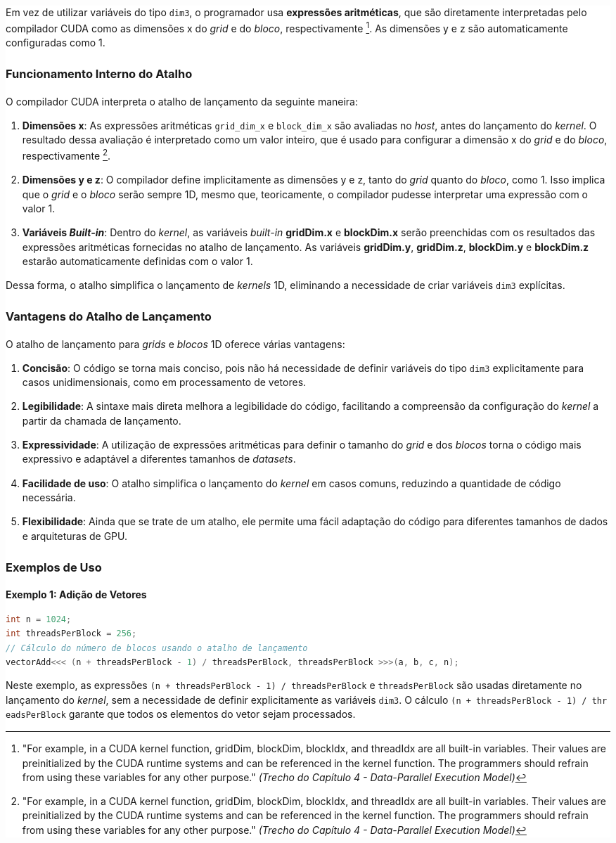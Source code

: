 Em vez de utilizar variáveis do tipo `dim3`, o programador usa **expressões aritméticas**, que são diretamente interpretadas pelo compilador CUDA como as dimensões x do *grid* e do *bloco*, respectivamente [^4]. As dimensões y e z são automaticamente configuradas como 1.

### Funcionamento Interno do Atalho

O compilador CUDA interpreta o atalho de lançamento da seguinte maneira:

1.  **Dimensões x**: As expressões aritméticas `grid_dim_x` e `block_dim_x` são avaliadas no *host*, antes do lançamento do *kernel*. O resultado dessa avaliação é interpretado como um valor inteiro, que é usado para configurar a dimensão x do *grid* e do *bloco*, respectivamente [^4].

2.  **Dimensões y e z**: O compilador define implicitamente as dimensões y e z, tanto do *grid* quanto do *bloco*, como 1. Isso implica que o *grid* e o *bloco* serão sempre 1D, mesmo que, teoricamente, o compilador pudesse interpretar uma expressão com o valor 1.

3.  **Variáveis *Built-in***: Dentro do *kernel*, as variáveis *built-in* **gridDim.x** e **blockDim.x** serão preenchidas com os resultados das expressões aritméticas fornecidas no atalho de lançamento. As variáveis **gridDim.y**, **gridDim.z**, **blockDim.y** e **blockDim.z** estarão automaticamente definidas com o valor 1.

Dessa forma, o atalho simplifica o lançamento de *kernels* 1D, eliminando a necessidade de criar variáveis `dim3` explícitas.

### Vantagens do Atalho de Lançamento

O atalho de lançamento para *grids* e *blocos* 1D oferece várias vantagens:

1.  **Concisão**: O código se torna mais conciso, pois não há necessidade de definir variáveis do tipo `dim3` explicitamente para casos unidimensionais, como em processamento de vetores.

2.  **Legibilidade**: A sintaxe mais direta melhora a legibilidade do código, facilitando a compreensão da configuração do *kernel* a partir da chamada de lançamento.

3.  **Expressividade**: A utilização de expressões aritméticas para definir o tamanho do *grid* e dos *blocos* torna o código mais expressivo e adaptável a diferentes tamanhos de *datasets*.

4.  **Facilidade de uso**: O atalho simplifica o lançamento do *kernel* em casos comuns, reduzindo a quantidade de código necessária.

5.  **Flexibilidade**: Ainda que se trate de um atalho, ele permite uma fácil adaptação do código para diferentes tamanhos de dados e arquiteturas de GPU.

### Exemplos de Uso

**Exemplo 1: Adição de Vetores**

```c
int n = 1024;
int threadsPerBlock = 256;
// Cálculo do número de blocos usando o atalho de lançamento
vectorAdd<<< (n + threadsPerBlock - 1) / threadsPerBlock, threadsPerBlock >>>(a, b, c, n);
```

Neste exemplo, as expressões `(n + threadsPerBlock - 1) / threadsPerBlock` e `threadsPerBlock` são usadas diretamente no lançamento do *kernel*, sem a necessidade de definir explicitamente as variáveis `dim3`. O cálculo `(n + threadsPerBlock - 1) / threadsPerBlock` garante que todos os elementos do vetor sejam processados.


[^1]: "Fine-grained, data-parallel threads are the fundamental means of parallel execution in CUDA. As we explained in Chapter 3, launching a CUDA kernel creates a grid of threads that all execute the kernel function. That is, the kernel function specifies the C statements that are executed by each individual thread at runtime. Each thread uses a unique coordinate, or thread index, to identify the portion of the data structure to process. The thread index can be organized multidimensionally to facilitate access to multidimensional arrays. This chapter presents more details on the organization, resource assignment, synchronization, and scheduling of threads in a grid. A CUDA programmer who understands these details is well equipped to express and understand the parallelism in high-performance CUDA applications." *(Trecho do Capítulo 4 - Data-Parallel Execution Model)*
[^2]: "Recall from Chapter 3 that all CUDA threads in a grid execute the same kernel function and they rely on coordinates to distinguish themselves from each other and to identify the appropriate portion of the data to pro- cess. These threads are organized into a two-level hierarchy: a grid con- sists of one or more blocks and each block in turn consists of one or more threads. All threads in a block share the same block index, which can be accessed as the blockIdx variable in a kernel. Each thread also has a thread index, which can be accessed as the threadIdx variable in a kernel. To a CUDA programmer, blockIdx and threadIdx appear as built-in, pre- initialized variables that can be accessed within kernel functions (see "Built-in Variables” sidebar). When a thread executes a kernel function, references to the blockIdx and threadIdx variables return the coordinates of
[^1]: "Many programming languages have built-in variables. These variables have special meaning and purpose. The values of these variables are often preinitialized by the runtime system." *(Trecho do Capítulo 4 - Data-Parallel Execution Model)*
[^2]: "Recall from Chapter 3 that all CUDA threads in a grid execute the same kernel function and they rely on coordinates to distinguish themselves from each other and to identify the appropriate portion of the data to pro- cess. These threads are organized into a two-level hierarchy: a grid con- sists of one or more blocks and each block in turn consists of one or more threads. All threads in a block share the same block index, which can be accessed as the blockIdx variable in a kernel. Each thread also has a thread index, which can be accessed as the threadIdx variable in a kernel. To a CUDA programmer, blockIdx and threadIdx appear as built-in, pre- initialized variables that can be accessed within kernel functions (see "Built-in Variables” sidebar). When a thread executes a kernel function, references to the blockIdx and threadIdx variables return the coordinates of the thread." *(Trecho do Capítulo 4 - Data-Parallel Execution Model)*
[^3]: "In general, a grid is a 3D array of blocks¹ and each block is a 3D array of threads. The programmer can choose to use fewer dimensions by setting the unused dimensions to 1." *(Trecho do Capítulo 4 - Data-Parallel Execution Model)*
[^4]: "For example, in a CUDA kernel function, gridDim, blockDim, blockIdx, and threadIdx are all built-in variables. Their values are preinitialized by the CUDA runtime systems and can be referenced in the kernel function. The programmers should refrain from using these variables for any other purpose." *(Trecho do Capítulo 4 - Data-Parallel Execution Model)*
[^5]: "Each threadIdx also consists of three fields: the x coordinate threadId.x, the y coordinate threadIdx.y, and the z coordinate threadIdx.z." *(Trecho do Capítulo 4 - Data-Parallel Execution Model)*
[^1]: "Fine-grained, data-parallel threads are the fundamental means of parallel execution in CUDA. As we explained in Chapter 3, launching a CUDA kernel creates a grid of threads that all execute the kernel function. That is, the kernel function specifies the C statements that are executed by each individual thread at runtime. Each thread uses a unique coordinate, or thread index, to identify the portion of the data structure to process." *(Trecho do Capítulo 4 - Data-Parallel Execution Model)*
[^2]: "Recall from Chapter 3 that all CUDA threads in a grid execute the same kernel function and they rely on coordinates to distinguish themselves from each other and to identify the appropriate portion of the data to pro- cess. These threads are organized into a two-level hierarchy: a grid con- sists of one or more blocks and each block in turn consists of one or more threads." *(Trecho do Capítulo 4 - Data-Parallel Execution Model)*
[^3]: "In general, a grid is a 3D array of blocks¹ and each block is a 3D array of threads. The programmer can choose to use fewer dimensions by setting the unused dimensions to 1. The exact organization of a grid is determined by the execution configuration parameters (within <<< and >>>) of the kernel launch statement." *(Trecho do Capítulo 4 - Data-Parallel Execution Model)*
[^4]: "For example, in a CUDA kernel function, gridDim, blockDim, blockIdx, and threadIdx are all built-in variables." *(Trecho do Capítulo 4 - Data-Parallel Execution Model)*
[^1]: "Fine-grained, data-parallel threads are the fundamental means of parallel execution in CUDA." *(Trecho do Capítulo 4 - Data-Parallel Execution Model)*
[^2]: "Recall from Chapter 3 that all CUDA threads in a grid execute the same kernel function and they rely on coordinates to distinguish themselves from each other." *(Trecho do Capítulo 4 - Data-Parallel Execution Model)*
[^3]: "In general, a grid is a 3D array of blocks¹ and each block is a 3D array of threads. The programmer can choose to use fewer dimensions by setting the unused dimensions to 1. The exact organization of a grid is determined by the execution configuration parameters (within <<< and >>>) of the kernel launch statement. The first execution configuration parameter specifies the dimensions of the grid in number of blocks. The second spe- cifies the dimensions of each block in number of threads. Each such parameter is of dim3 type, which is a C struct with three unsigned integer fields, x, y, and z." *(Trecho do Capítulo 4 - Data-Parallel Execution Model)*
[^4]: "For example, in a CUDA kernel function, gridDim, blockDim, blockIdx, and threadIdx are all built-in variables." *(Trecho do Capítulo 4 - Data-Parallel Execution Model)*
[^5]: "Each threadIdx also consists of three fields: the x coordinate threadId.x, the y coordinate threadIdx.y, and the z coordinate threadIdx.z." *(Trecho do Capítulo 4 - Data-Parallel Execution Model)*
[^1]: "Fine-grained, data-parallel threads are the fundamental means of parallel execution in CUDA." *(Trecho do Capítulo 4 - Data-Parallel Execution Model)*
[^2]: "Recall from Chapter 3 that all CUDA threads in a grid execute the same kernel function and they rely on coordinates to distinguish themselves from each other." *(Trecho do Capítulo 4 - Data-Parallel Execution Model)*
[^3]: "In general, a grid is a 3D array of blocks¹ and each block is a 3D array of threads. The programmer can choose to use fewer dimensions by setting the unused dimensions to 1." *(Trecho do Capítulo 4 - Data-Parallel Execution Model)*
[^4]: "For convenience, CUDA C provides a special shortcut for launching a kernel with 1D grids and blocks. Instead of using dim3 variables, one can use arithmetic expressions to specify the configuration of 1D grids and blocks. In this case, the CUDA C compiler simply takes the arithmetic expression as the x dimensions and assumes that the y and z dimensions are 1." *(Trecho do Capítulo 4 - Data-Parallel Execution Model)*
[^1]: "Fine-grained, data-parallel threads are the fundamental means of parallel execution in CUDA. Each thread uses a unique coordinate, or thread index, to identify the portion of the data structure to process." *(Trecho do Capítulo 4 - Data-Parallel Execution Model)*
[^2]: "Recall from Chapter 3 that all CUDA threads in a grid execute the same kernel function and they rely on coordinates to distinguish themselves from each other and to identify the appropriate portion of the data to pro- cess." *(Trecho do Capítulo 4 - Data-Parallel Execution Model)*
[^3]: "In general, a grid is a 3D array of blocks¹ and each block is a 3D array of threads. The programmer can choose to use fewer dimensions by setting the unused dimensions to 1." *(Trecho do Capítulo 4 - Data-Parallel Execution Model)*
[^4]: "For example, in a CUDA kernel function, gridDim, blockDim, blockIdx, and threadIdx are all built-in variables." *(Trecho do Capítulo 4 - Data-Parallel Execution Model)*
[^5]: "Each threadIdx also consists of three fields: the x coordinate threadId.x, the y coordinate threadIdx.y, and the z coordinate threadIdx.z." *(Trecho do Capítulo 4 - Data-Parallel Execution Model)*
[^6]: "The choice of 1D, 2D, or 3D thread organizations is usually based on the nature of the data." *(Trecho do Capítulo 4 - Data-Parallel Execution Model)*
[^1]: "Fine-grained, data-parallel threads are the fundamental means of parallel execution in CUDA. As we explained in Chapter 3, launching a CUDA kernel creates a grid of threads that all execute the kernel function. That is, the kernel function specifies the C statements that are executed by each individual thread at runtime." *(Trecho do Capítulo 4 - Data-Parallel Execution Model)*
[^2]: "Recall from Chapter 3 that all CUDA threads in a grid execute the same kernel function and they rely on coordinates to distinguish themselves from each other and to identify the appropriate portion of the data to pro- cess. These threads are organized into a two-level hierarchy: a grid con- sists of one or more blocks and each block in turn consists of one or more threads." *(Trecho do Capítulo 4 - Data-Parallel Execution Model)*
[^3]: "In general, a grid is a 3D array of blocks¹ and each block is a 3D array of threads." *(Trecho do Capítulo 4 - Data-Parallel Execution Model)*
[^4]: "The total size of a block is limited to 1,024 threads, with flexibility in dis- tributing these elements into the three dimensions as long as the total number of threads does not exceed 1,024." *(Trecho do Capítulo 4 - Data-Parallel Execution Model)*
[^26]: "We now turn our attention to the work done by each thread. Recall that d_PRow, Col is the inner product of the Row row of d_M and the Col column of d_N. In Figure 4.7, we use a for loop to perform this inner product operation. Before we enter the loop, we initialize a local variable Pvalue to 0. Each iteration of the loop accesses an element in the Row row of d_M, an element in the Col column of d_N, multiplies the two elements together, and accumulates the product into Pvalue." *(Trecho do Capítulo 4 - Data-Parallel Execution Model)*